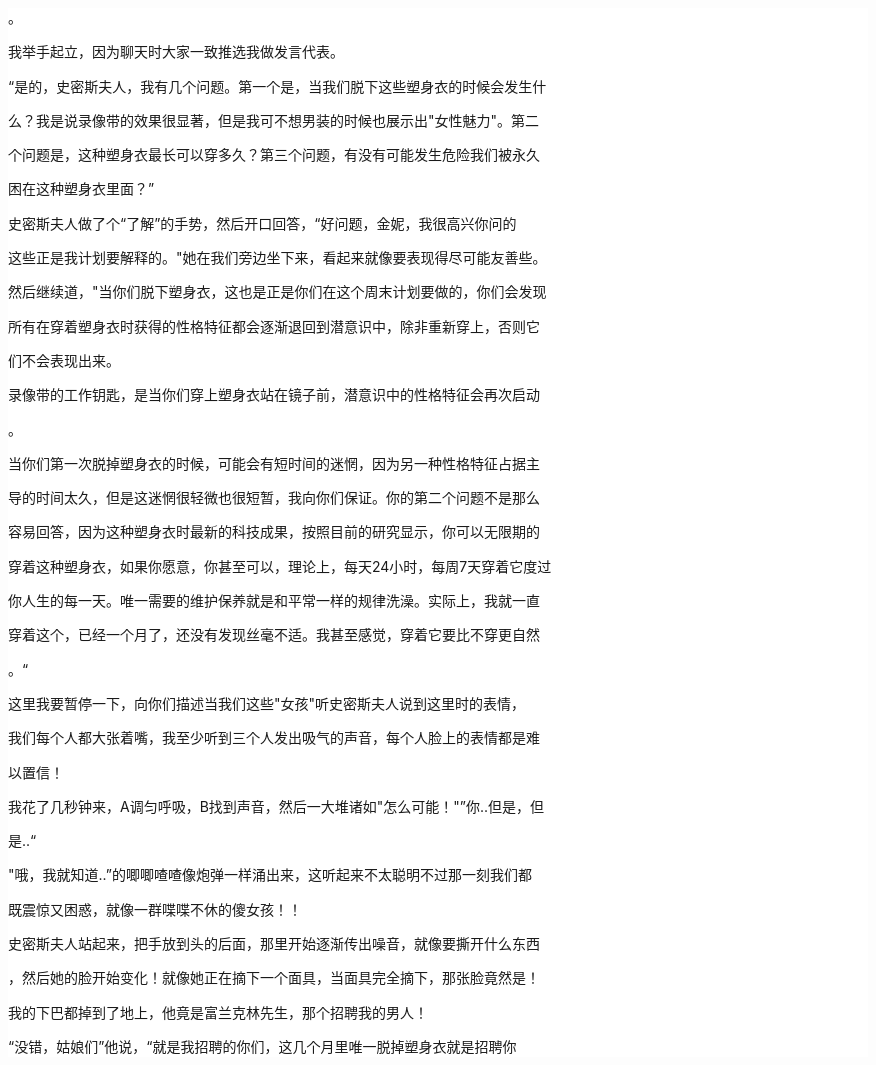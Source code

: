 。

我举手起立，因为聊天时大家一致推选我做发言代表。

“是的，史密斯夫人，我有几个问题。第一个是，当我们脱下这些塑身衣的时候会发生什

么？我是说录像带的效果很显著，但是我可不想男装的时候也展示出"女性魅力"。第二

个问题是，这种塑身衣最长可以穿多久？第三个问题，有没有可能发生危险我们被永久

困在这种塑身衣里面？”



史密斯夫人做了个“了解”的手势，然后开口回答，“好问题，金妮，我很高兴你问的

这些正是我计划要解释的。"她在我们旁边坐下来，看起来就像要表现得尽可能友善些。

然后继续道，"当你们脱下塑身衣，这也是正是你们在这个周末计划要做的，你们会发现

所有在穿着塑身衣时获得的性格特征都会逐渐退回到潜意识中，除非重新穿上，否则它

们不会表现出来。

录像带的工作钥匙，是当你们穿上塑身衣站在镜子前，潜意识中的性格特征会再次启动

。

当你们第一次脱掉塑身衣的时候，可能会有短时间的迷惘，因为另一种性格特征占据主

导的时间太久，但是这迷惘很轻微也很短暂，我向你们保证。你的第二个问题不是那么

容易回答，因为这种塑身衣时最新的科技成果，按照目前的研究显示，你可以无限期的

穿着这种塑身衣，如果你愿意，你甚至可以，理论上，每天24小时，每周7天穿着它度过

你人生的每一天。唯一需要的维护保养就是和平常一样的规律洗澡。实际上，我就一直

穿着这个，已经一个月了，还没有发现丝毫不适。我甚至感觉，穿着它要比不穿更自然

。“



这里我要暂停一下，向你们描述当我们这些"女孩"听史密斯夫人说到这里时的表情，

我们每个人都大张着嘴，我至少听到三个人发出吸气的声音，每个人脸上的表情都是难

以置信！

我花了几秒钟来，A调匀呼吸，B找到声音，然后一大堆诸如"怎么可能！"”你..但是，但

是..“

"哦，我就知道..”的唧唧喳喳像炮弹一样涌出来，这听起来不太聪明不过那一刻我们都

既震惊又困惑，就像一群喋喋不休的傻女孩！！

史密斯夫人站起来，把手放到头的后面，那里开始逐渐传出噪音，就像要撕开什么东西

，然后她的脸开始变化！就像她正在摘下一个面具，当面具完全摘下，那张脸竟然是！

我的下巴都掉到了地上，他竟是富兰克林先生，那个招聘我的男人！



“没错，姑娘们”他说，“就是我招聘的你们，这几个月里唯一脱掉塑身衣就是招聘你
